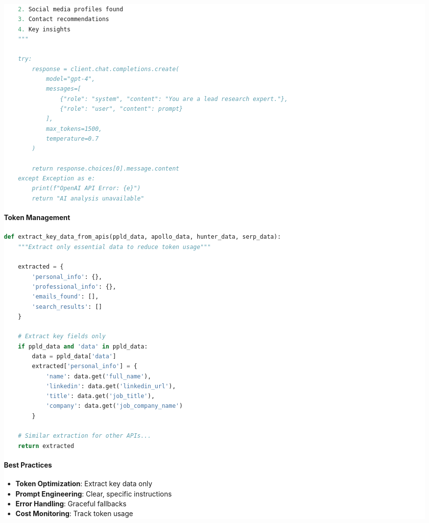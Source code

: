 ```python
    2. Social media profiles found
    3. Contact recommendations
    4. Key insights
    """
    
    try:
        response = client.chat.completions.create(
            model="gpt-4",
            messages=[
                {"role": "system", "content": "You are a lead research expert."},
                {"role": "user", "content": prompt}
            ],
            max_tokens=1500,
            temperature=0.7
        )
        
        return response.choices[0].message.content
    except Exception as e:
        print(f"OpenAI API Error: {e}")
        return "AI analysis unavailable"
```

#### Token Management
```python
def extract_key_data_from_apis(ppld_data, apollo_data, hunter_data, serp_data):
    """Extract only essential data to reduce token usage"""
    
    extracted = {
        'personal_info': {},
        'professional_info': {},
        'emails_found': [],
        'search_results': []
    }
    
    # Extract key fields only
    if ppld_data and 'data' in ppld_data:
        data = ppld_data['data']
        extracted['personal_info'] = {
            'name': data.get('full_name'),
            'linkedin': data.get('linkedin_url'),
            'title': data.get('job_title'),
            'company': data.get('job_company_name')
        }
    
    # Similar extraction for other APIs...
    return extracted
```

#### Best Practices
- **Token Optimization**: Extract key data only
- **Prompt Engineering**: Clear, specific instructions
- **Error Handling**: Graceful fallbacks
- **Cost Monitoring**: Track token usage
